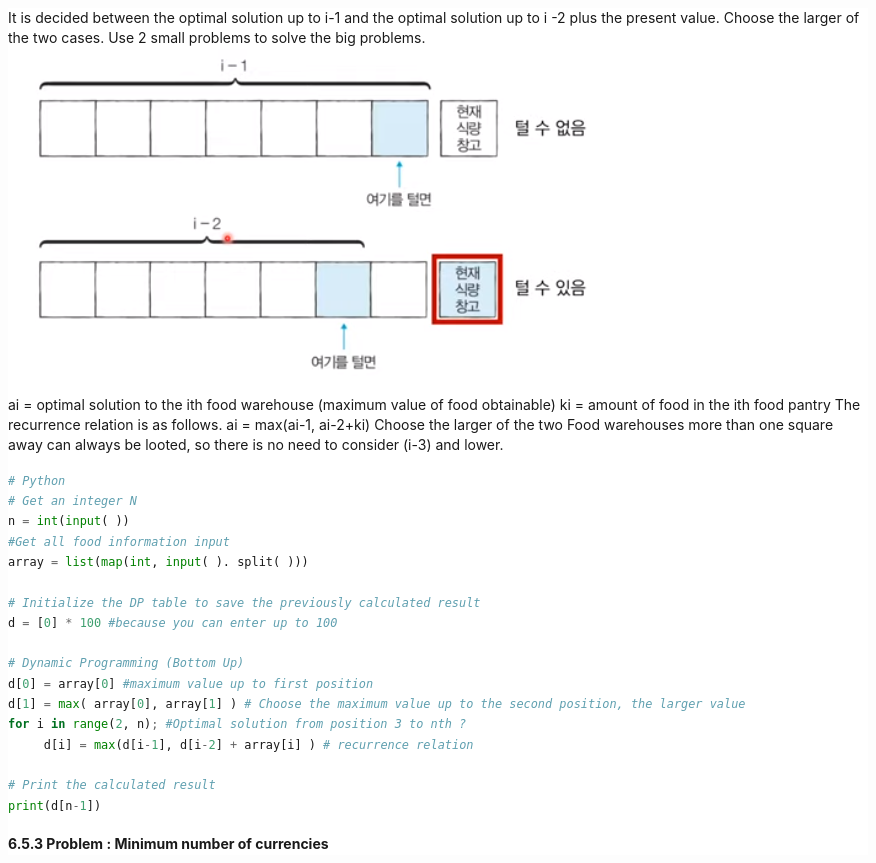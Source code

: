  It is decided between the optimal solution up to i-1 and the optimal solution up to i -2 plus the present value.
Choose the larger of the two cases.
Use 2 small problems to solve the big problems.
![Ant Warrior_3](/assets/img/coding-test/ant-warrior_3.png)

ai = optimal solution to the ith food warehouse (maximum value of food obtainable)
ki = amount of food in the ith food pantry
The recurrence relation is as follows.
     ai = max(ai-1, ai-2+ki) Choose the larger of the two
Food warehouses more than one square away can always be looted, so there is no need to consider (i-3) and lower.

~~~py
# Python
# Get an integer N
n = int(input( ))
#Get all food information input
array = list(map(int, input( ). split( )))

# Initialize the DP table to save the previously calculated result
d = [0] * 100 #because you can enter up to 100

# Dynamic Programming (Bottom Up)
d[0] = array[0] #maximum value up to first position
d[1] = max( array[0], array[1] ) # Choose the maximum value up to the second position, the larger value
for i in range(2, n); #Optimal solution from position 3 to nth ?
     d[i] = max(d[i-1], d[i-2] + array[i] ) # recurrence relation

# Print the calculated result
print(d[n-1])
~~~

#### 6.5.3 Problem : Minimum number of currencies
